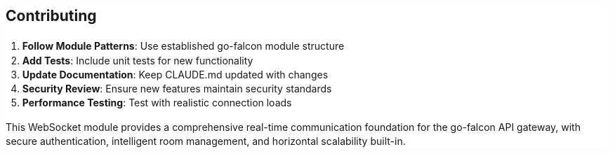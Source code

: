 ## Contributing

1. **Follow Module Patterns**: Use established go-falcon module structure
2. **Add Tests**: Include unit tests for new functionality
3. **Update Documentation**: Keep CLAUDE.md updated with changes
4. **Security Review**: Ensure new features maintain security standards
5. **Performance Testing**: Test with realistic connection loads

This WebSocket module provides a comprehensive real-time communication foundation for the go-falcon API gateway, with secure authentication, intelligent room management, and horizontal scalability built-in.
